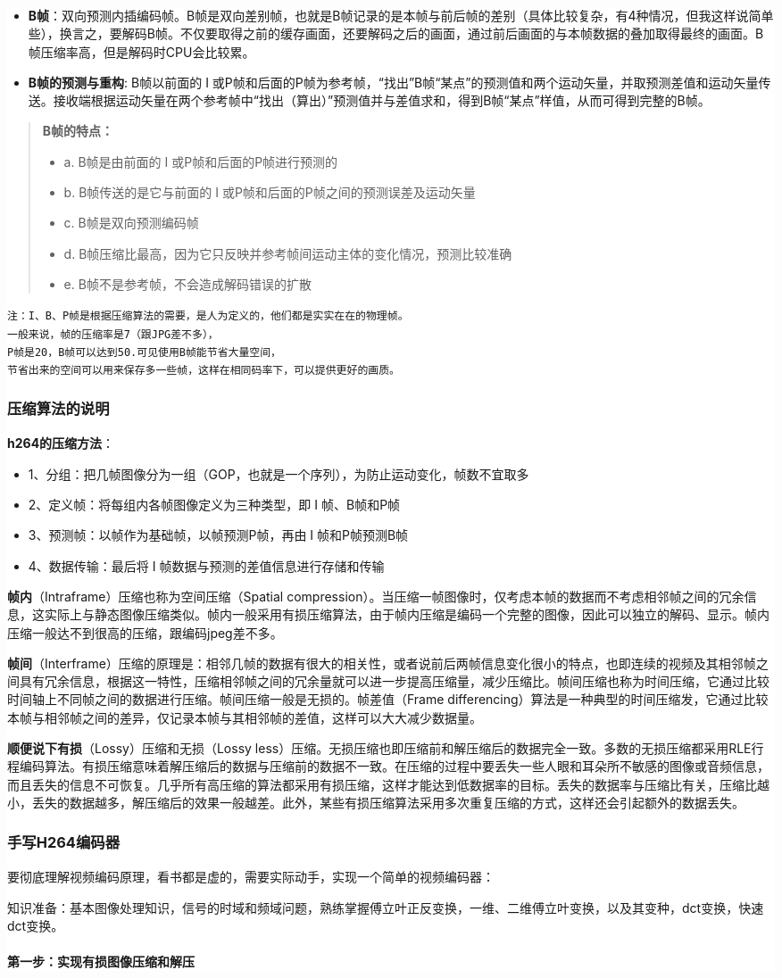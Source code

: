 - **B帧**：双向预测内插编码帧。B帧是双向差别帧，也就是B帧记录的是本帧与前后帧的差别（具体比较复杂，有4种情况，但我这样说简单些），换言之，要解码B帧。不仅要取得之前的缓存画面，还要解码之后的画面，通过前后画面的与本帧数据的叠加取得最终的画面。B帧压缩率高，但是解码时CPU会比较累。

- **B帧的预测与重构**:  B帧以前面的 I 或P帧和后面的P帧为参考帧，“找出”B帧“某点”的预测值和两个运动矢量，并取预测差值和运动矢量传送。接收端根据运动矢量在两个参考帧中“找出（算出）”预测值并与差值求和，得到B帧“某点”样值，从而可得到完整的B帧。

> **B帧的特点：**
>
> - a. B帧是由前面的 I 或P帧和后面的P帧进行预测的
>
> - b. B帧传送的是它与前面的 I 或P帧和后面的P帧之间的预测误差及运动矢量
>
> - c. B帧是双向预测编码帧
>
> - d. B帧压缩比最高，因为它只反映并参考帧间运动主体的变化情况，预测比较准确
>
> - e. B帧不是参考帧，不会造成解码错误的扩散
>

```
注：I、B、P帧是根据压缩算法的需要，是人为定义的，他们都是实实在在的物理帧。
一般来说，帧的压缩率是7（跟JPG差不多），
P帧是20，B帧可以达到50.可见使用B帧能节省大量空间，
节省出来的空间可以用来保存多一些帧，这样在相同码率下，可以提供更好的画质。
```



### 压缩算法的说明

**h264的压缩方法**：

- 1、分组：把几帧图像分为一组（GOP，也就是一个序列），为防止运动变化，帧数不宜取多
- 2、定义帧：将每组内各帧图像定义为三种类型，即 I 帧、B帧和P帧

- 3、预测帧：以帧作为基础帧，以帧预测P帧，再由 I 帧和P帧预测B帧

- 4、数据传输：最后将 I  帧数据与预测的差值信息进行存储和传输

**帧内**（Intraframe）压缩也称为空间压缩（Spatial compression）。当压缩一帧图像时，仅考虑本帧的数据而不考虑相邻帧之间的冗余信息，这实际上与静态图像压缩类似。帧内一般采用有损压缩算法，由于帧内压缩是编码一个完整的图像，因此可以独立的解码、显示。帧内压缩一般达不到很高的压缩，跟编码jpeg差不多。

**帧间**（Interframe）压缩的原理是：相邻几帧的数据有很大的相关性，或者说前后两帧信息变化很小的特点，也即连续的视频及其相邻帧之间具有冗余信息，根据这一特性，压缩相邻帧之间的冗余量就可以进一步提高压缩量，减少压缩比。帧间压缩也称为时间压缩，它通过比较时间轴上不同帧之间的数据进行压缩。帧间压缩一般是无损的。帧差值（Frame differencing）算法是一种典型的时间压缩发，它通过比较本帧与相邻帧之间的差异，仅记录本帧与其相邻帧的差值，这样可以大大减少数据量。

**顺便说下有损**（Lossy）压缩和无损（Lossy less）压缩。无损压缩也即压缩前和解压缩后的数据完全一致。多数的无损压缩都采用RLE行程编码算法。有损压缩意味着解压缩后的数据与压缩前的数据不一致。在压缩的过程中要丢失一些人眼和耳朵所不敏感的图像或音频信息，而且丢失的信息不可恢复。几乎所有高压缩的算法都采用有损压缩，这样才能达到低数据率的目标。丢失的数据率与压缩比有关，压缩比越小，丢失的数据越多，解压缩后的效果一般越差。此外，某些有损压缩算法采用多次重复压缩的方式，这样还会引起额外的数据丢失。



### 手写H264编码器

要彻底理解视频编码原理，看书都是虚的，需要实际动手，实现一个简单的视频编码器：

知识准备：基本图像处理知识，信号的时域和频域问题，熟练掌握傅立叶正反变换，一维、二维傅立叶变换，以及其变种，dct变换，快速dct变换。 

#### 第一步：实现有损图像压缩和解压
